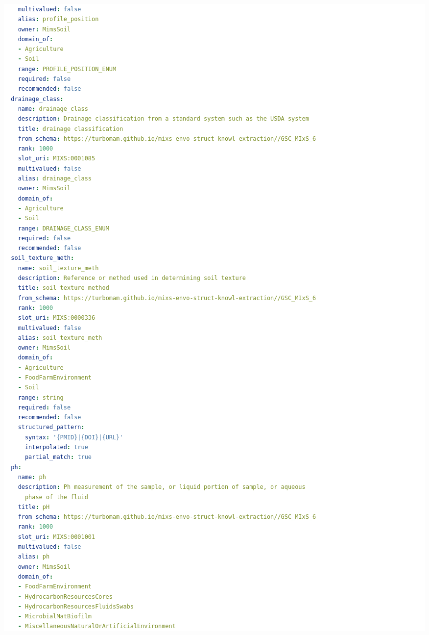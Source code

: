 ```yaml
    multivalued: false
    alias: profile_position
    owner: MimsSoil
    domain_of:
    - Agriculture
    - Soil
    range: PROFILE_POSITION_ENUM
    required: false
    recommended: false
  drainage_class:
    name: drainage_class
    description: Drainage classification from a standard system such as the USDA system
    title: drainage classification
    from_schema: https://turbomam.github.io/mixs-envo-struct-knowl-extraction//GSC_MIxS_6
    rank: 1000
    slot_uri: MIXS:0001085
    multivalued: false
    alias: drainage_class
    owner: MimsSoil
    domain_of:
    - Agriculture
    - Soil
    range: DRAINAGE_CLASS_ENUM
    required: false
    recommended: false
  soil_texture_meth:
    name: soil_texture_meth
    description: Reference or method used in determining soil texture
    title: soil texture method
    from_schema: https://turbomam.github.io/mixs-envo-struct-knowl-extraction//GSC_MIxS_6
    rank: 1000
    slot_uri: MIXS:0000336
    multivalued: false
    alias: soil_texture_meth
    owner: MimsSoil
    domain_of:
    - Agriculture
    - FoodFarmEnvironment
    - Soil
    range: string
    required: false
    recommended: false
    structured_pattern:
      syntax: '{PMID}|{DOI}|{URL}'
      interpolated: true
      partial_match: true
  ph:
    name: ph
    description: Ph measurement of the sample, or liquid portion of sample, or aqueous
      phase of the fluid
    title: pH
    from_schema: https://turbomam.github.io/mixs-envo-struct-knowl-extraction//GSC_MIxS_6
    rank: 1000
    slot_uri: MIXS:0001001
    multivalued: false
    alias: ph
    owner: MimsSoil
    domain_of:
    - FoodFarmEnvironment
    - HydrocarbonResourcesCores
    - HydrocarbonResourcesFluidsSwabs
    - MicrobialMatBiofilm
    - MiscellaneousNaturalOrArtificialEnvironment
```